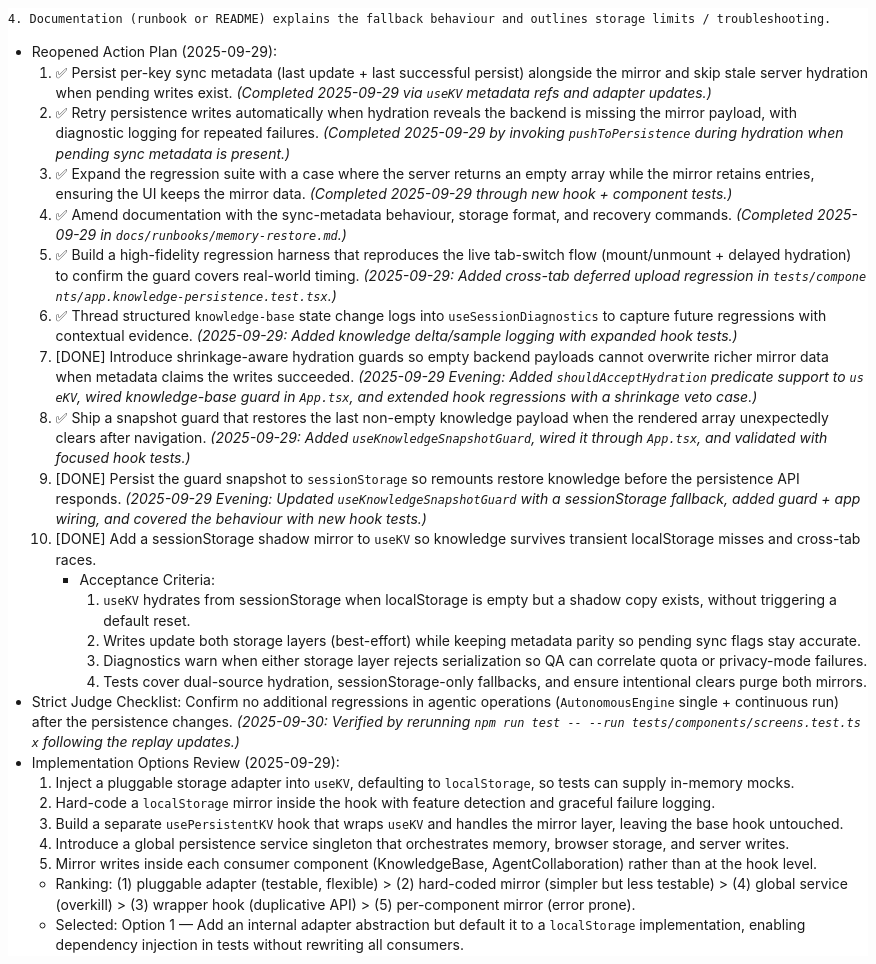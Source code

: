     4. Documentation (runbook or README) explains the fallback behaviour and outlines storage limits / troubleshooting.
  - Reopened Action Plan (2025-09-29):
    1. ✅ Persist per-key sync metadata (last update + last successful persist) alongside the mirror and skip stale server hydration when pending writes exist. *(Completed 2025-09-29 via `useKV` metadata refs and adapter updates.)*
    2. ✅ Retry persistence writes automatically when hydration reveals the backend is missing the mirror payload, with diagnostic logging for repeated failures. *(Completed 2025-09-29 by invoking `pushToPersistence` during hydration when pending sync metadata is present.)*
    3. ✅ Expand the regression suite with a case where the server returns an empty array while the mirror retains entries, ensuring the UI keeps the mirror data. *(Completed 2025-09-29 through new hook + component tests.)*
    4. ✅ Amend documentation with the sync-metadata behaviour, storage format, and recovery commands. *(Completed 2025-09-29 in `docs/runbooks/memory-restore.md`.)*
    5. ✅ Build a high-fidelity regression harness that reproduces the live tab-switch flow (mount/unmount + delayed hydration) to confirm the guard covers real-world timing. *(2025-09-29: Added cross-tab deferred upload regression in `tests/components/app.knowledge-persistence.test.tsx`.)*
    6. ✅ Thread structured `knowledge-base` state change logs into `useSessionDiagnostics` to capture future regressions with contextual evidence. *(2025-09-29: Added knowledge delta/sample logging with expanded hook tests.)*
    7. [DONE] Introduce shrinkage-aware hydration guards so empty backend payloads cannot overwrite richer mirror data when metadata claims the writes succeeded. *(2025-09-29 Evening: Added `shouldAcceptHydration` predicate support to `useKV`, wired knowledge-base guard in `App.tsx`, and extended hook regressions with a shrinkage veto case.)*
    8. ✅ Ship a snapshot guard that restores the last non-empty knowledge payload when the rendered array unexpectedly clears after navigation. *(2025-09-29: Added `useKnowledgeSnapshotGuard`, wired it through `App.tsx`, and validated with focused hook tests.)*
    9. [DONE] Persist the guard snapshot to `sessionStorage` so remounts restore knowledge before the persistence API responds. *(2025-09-29 Evening: Updated `useKnowledgeSnapshotGuard` with a sessionStorage fallback, added guard + app wiring, and covered the behaviour with new hook tests.)*
    10. [DONE] Add a sessionStorage shadow mirror to `useKV` so knowledge survives transient localStorage misses and cross-tab races.
        - Acceptance Criteria:
          1. `useKV` hydrates from sessionStorage when localStorage is empty but a shadow copy exists, without triggering a default reset.
          2. Writes update both storage layers (best-effort) while keeping metadata parity so pending sync flags stay accurate.
          3. Diagnostics warn when either storage layer rejects serialization so QA can correlate quota or privacy-mode failures.
          4. Tests cover dual-source hydration, sessionStorage-only fallbacks, and ensure intentional clears purge both mirrors.
  - Strict Judge Checklist: Confirm no additional regressions in agentic operations (`AutonomousEngine` single + continuous run)
    after the persistence changes. *(2025-09-30: Verified by rerunning `npm run test -- --run tests/components/screens.test.tsx`
    following the replay updates.)*
  - Implementation Options Review (2025-09-29):
    1. Inject a pluggable storage adapter into `useKV`, defaulting to `localStorage`, so tests can supply in-memory mocks.
    2. Hard-code a `localStorage` mirror inside the hook with feature detection and graceful failure logging.
    3. Build a separate `usePersistentKV` hook that wraps `useKV` and handles the mirror layer, leaving the base hook untouched.
    4. Introduce a global persistence service singleton that orchestrates memory, browser storage, and server writes.
    5. Mirror writes inside each consumer component (KnowledgeBase, AgentCollaboration) rather than at the hook level.
    - Ranking: (1) pluggable adapter (testable, flexible) > (2) hard-coded mirror (simpler but less testable) > (4) global
      service (overkill) > (3) wrapper hook (duplicative API) > (5) per-component mirror (error prone).
    - Selected: Option 1 — Add an internal adapter abstraction but default it to a `localStorage` implementation, enabling
      dependency injection in tests without rewriting all consumers.